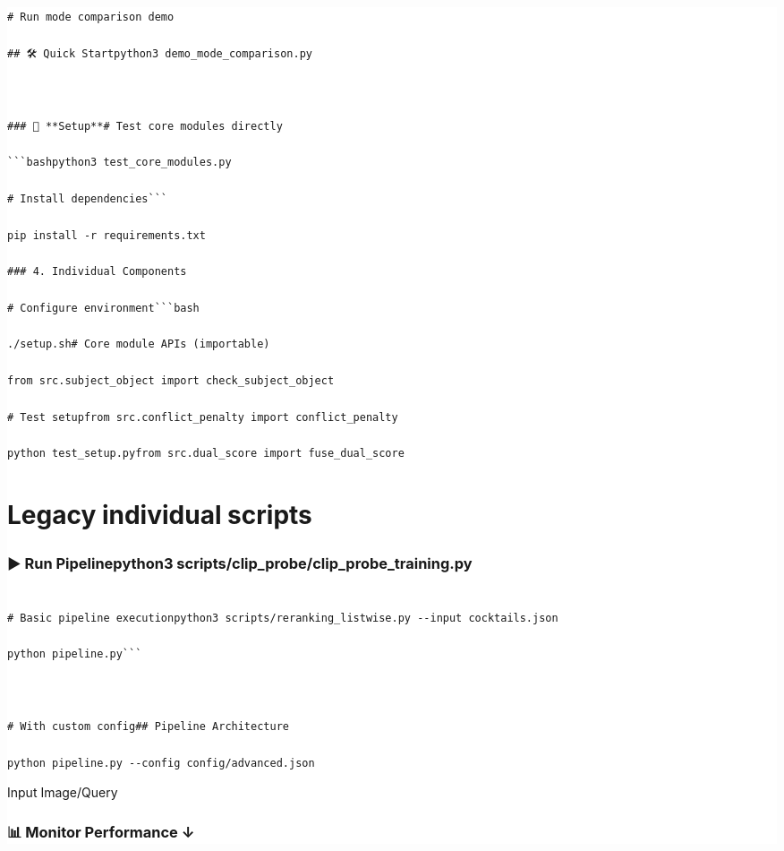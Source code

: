 ```- **Dual Scoring System**: Comprehensive evaluation with visual appeal and ingredient matching
# Run mode comparison demo

## 🛠️ Quick Startpython3 demo_mode_comparison.py



### 🔧 **Setup**# Test core modules directly

```bashpython3 test_core_modules.py

# Install dependencies```

pip install -r requirements.txt

### 4. Individual Components

# Configure environment```bash

./setup.sh# Core module APIs (importable)

from src.subject_object import check_subject_object

# Test setupfrom src.conflict_penalty import conflict_penalty

python test_setup.pyfrom src.dual_score import fuse_dual_score

```

# Legacy individual scripts

### ▶️ **Run Pipeline**python3 scripts/clip_probe/clip_probe_training.py

```bashpython3 scripts/yolo_detection.py --input path/to/image.jpg

# Basic pipeline executionpython3 scripts/reranking_listwise.py --input cocktails.json

python pipeline.py```



# With custom config## Pipeline Architecture

python pipeline.py --config config/advanced.json

``````

Input Image/Query

### 📊 **Monitor Performance**       ↓
